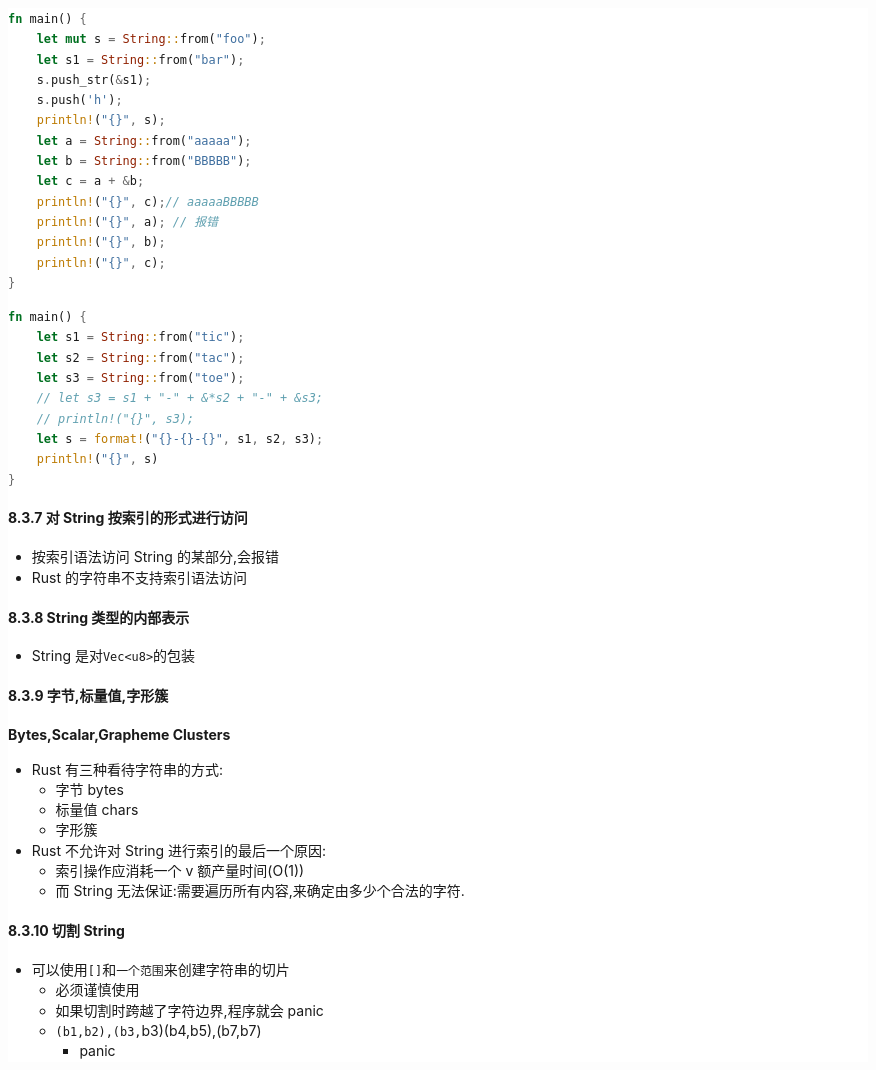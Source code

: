 ```rust
fn main() {
    let mut s = String::from("foo");
    let s1 = String::from("bar");
    s.push_str(&s1);
    s.push('h');
    println!("{}", s);
    let a = String::from("aaaaa");
    let b = String::from("BBBBB");
    let c = a + &b;
    println!("{}", c);// aaaaaBBBBB
    println!("{}", a); // 报错
    println!("{}", b);
    println!("{}", c);
}
```

```rust
fn main() {
    let s1 = String::from("tic");
    let s2 = String::from("tac");
    let s3 = String::from("toe");
    // let s3 = s1 + "-" + &*s2 + "-" + &s3;
    // println!("{}", s3);
    let s = format!("{}-{}-{}", s1, s2, s3);
    println!("{}", s)
}
```

#### 8.3.7 对 String 按索引的形式进行访问

- 按索引语法访问 String 的某部分,会报错
- Rust 的字符串不支持索引语法访问

#### 8.3.8 String 类型的内部表示

- String 是对`Vec<u8>`的包装

#### 8.3.9 字节,标量值,字形簇

**Bytes,Scalar,Grapheme Clusters**

- Rust 有三种看待字符串的方式:
  - 字节 bytes
  - 标量值 chars
  - 字形簇
- Rust 不允许对 String 进行索引的最后一个原因:
  - 索引操作应消耗一个 v 额产量时间(O(1))
  - 而 String 无法保证:需要遍历所有内容,来确定由多少个合法的字符.

#### 8.3.10 切割 String

- 可以使用`[]`和`一个范围`来创建字符串的切片
  - 必须谨慎使用
  - 如果切割时跨越了字符边界,程序就会 panic
  - `(b1,b2),(b3,`b3)(b4,b5),(b7,b7)
    - panic
